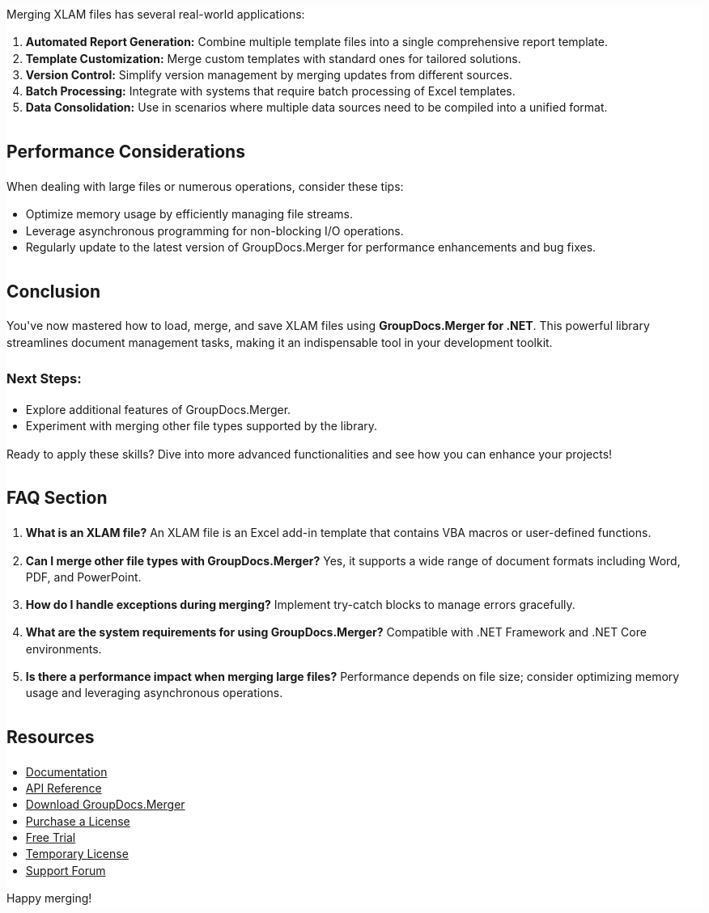 Merging XLAM files has several real-world applications:

1. **Automated Report Generation:** Combine multiple template files into a single comprehensive report template.
2. **Template Customization:** Merge custom templates with standard ones for tailored solutions.
3. **Version Control:** Simplify version management by merging updates from different sources.
4. **Batch Processing:** Integrate with systems that require batch processing of Excel templates.
5. **Data Consolidation:** Use in scenarios where multiple data sources need to be compiled into a unified format.

## Performance Considerations

When dealing with large files or numerous operations, consider these tips:
- Optimize memory usage by efficiently managing file streams.
- Leverage asynchronous programming for non-blocking I/O operations.
- Regularly update to the latest version of GroupDocs.Merger for performance enhancements and bug fixes.

## Conclusion

You've now mastered how to load, merge, and save XLAM files using **GroupDocs.Merger for .NET**. This powerful library streamlines document management tasks, making it an indispensable tool in your development toolkit. 

### Next Steps:
- Explore additional features of GroupDocs.Merger.
- Experiment with merging other file types supported by the library.

Ready to apply these skills? Dive into more advanced functionalities and see how you can enhance your projects!

## FAQ Section

1. **What is an XLAM file?** 
   An XLAM file is an Excel add-in template that contains VBA macros or user-defined functions.

2. **Can I merge other file types with GroupDocs.Merger?**
   Yes, it supports a wide range of document formats including Word, PDF, and PowerPoint.

3. **How do I handle exceptions during merging?**
   Implement try-catch blocks to manage errors gracefully.

4. **What are the system requirements for using GroupDocs.Merger?**
   Compatible with .NET Framework and .NET Core environments.

5. **Is there a performance impact when merging large files?**
   Performance depends on file size; consider optimizing memory usage and leveraging asynchronous operations.

## Resources
- [Documentation](https://docs.groupdocs.com/merger/net/)
- [API Reference](https://reference.groupdocs.com/merger/net/)
- [Download GroupDocs.Merger](https://releases.groupdocs.com/merger/net/)
- [Purchase a License](https://purchase.groupdocs.com/buy)
- [Free Trial](https://releases.groupdocs.com/merger/net/)
- [Temporary License](https://purchase.groupdocs.com/temporary-license/)
- [Support Forum](https://forum.groupdocs.com/c/merger/) 

Happy merging!


